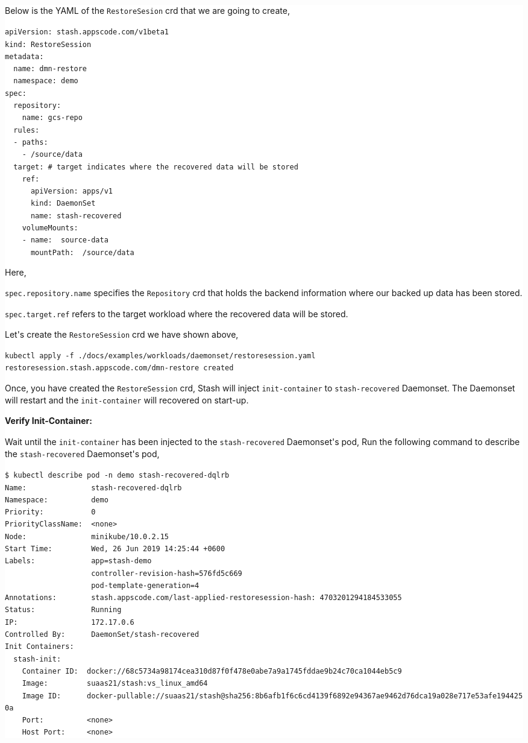 Below is the YAML of the `RestoreSesion` crd that we are going to create,

```console
apiVersion: stash.appscode.com/v1beta1
kind: RestoreSession
metadata:
  name: dmn-restore
  namespace: demo
spec:
  repository:
    name: gcs-repo
  rules:
  - paths:
    - /source/data
  target: # target indicates where the recovered data will be stored
    ref:
      apiVersion: apps/v1
      kind: DaemonSet
      name: stash-recovered
    volumeMounts:
    - name:  source-data
      mountPath:  /source/data
```

Here,

`spec.repository.name` specifies the `Repository` crd that holds the backend information where our backed up data has been stored.

`spec.target.ref` refers to the target workload where the recovered data will be stored.

Let's create the `RestoreSession` crd we have shown above,

```console
kubectl apply -f ./docs/examples/workloads/daemonset/restoresession.yaml
restoresession.stash.appscode.com/dmn-restore created
```

Once, you have created the `RestoreSession` crd, Stash will inject `init-container` to `stash-recovered` Daemonset. The Daemonset will restart and the `init-container` will recovered on start-up.

**Verify Init-Container:**

Wait until the `init-container` has been injected to the `stash-recovered` Daemonset's pod, Run the following command to describe the `stash-recovered` Daemonset's pod,

```console
$ kubectl describe pod -n demo stash-recovered-dqlrb 
Name:               stash-recovered-dqlrb
Namespace:          demo
Priority:           0
PriorityClassName:  <none>
Node:               minikube/10.0.2.15
Start Time:         Wed, 26 Jun 2019 14:25:44 +0600
Labels:             app=stash-demo
                    controller-revision-hash=576fd5c669
                    pod-template-generation=4
Annotations:        stash.appscode.com/last-applied-restoresession-hash: 4703201294184533055
Status:             Running
IP:                 172.17.0.6
Controlled By:      DaemonSet/stash-recovered
Init Containers:
  stash-init:
    Container ID:  docker://68c5734a98174cea310d87f0f478e0abe7a9a1745fddae9b24c70ca1044eb5c9
    Image:         suaas21/stash:vs_linux_amd64
    Image ID:      docker-pullable://suaas21/stash@sha256:8b6afb1f6c6cd4139f6892e94367ae9462d76dca19a028e717e53afe1944250a
    Port:          <none>
    Host Port:     <none>
```